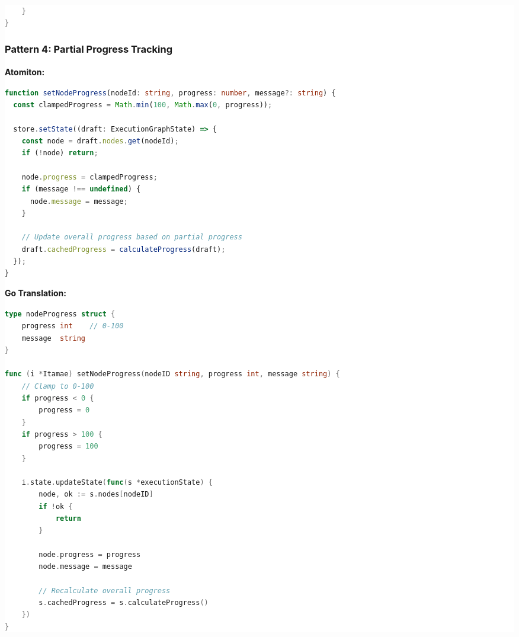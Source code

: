 ```go
    }
}
```

### Pattern 4: Partial Progress Tracking

**Atomiton:**
```typescript
function setNodeProgress(nodeId: string, progress: number, message?: string) {
  const clampedProgress = Math.min(100, Math.max(0, progress));

  store.setState((draft: ExecutionGraphState) => {
    const node = draft.nodes.get(nodeId);
    if (!node) return;

    node.progress = clampedProgress;
    if (message !== undefined) {
      node.message = message;
    }

    // Update overall progress based on partial progress
    draft.cachedProgress = calculateProgress(draft);
  });
}
```

**Go Translation:**
```go
type nodeProgress struct {
    progress int    // 0-100
    message  string
}

func (i *Itamae) setNodeProgress(nodeID string, progress int, message string) {
    // Clamp to 0-100
    if progress < 0 {
        progress = 0
    }
    if progress > 100 {
        progress = 100
    }

    i.state.updateState(func(s *executionState) {
        node, ok := s.nodes[nodeID]
        if !ok {
            return
        }

        node.progress = progress
        node.message = message

        // Recalculate overall progress
        s.cachedProgress = s.calculateProgress()
    })
}
```
